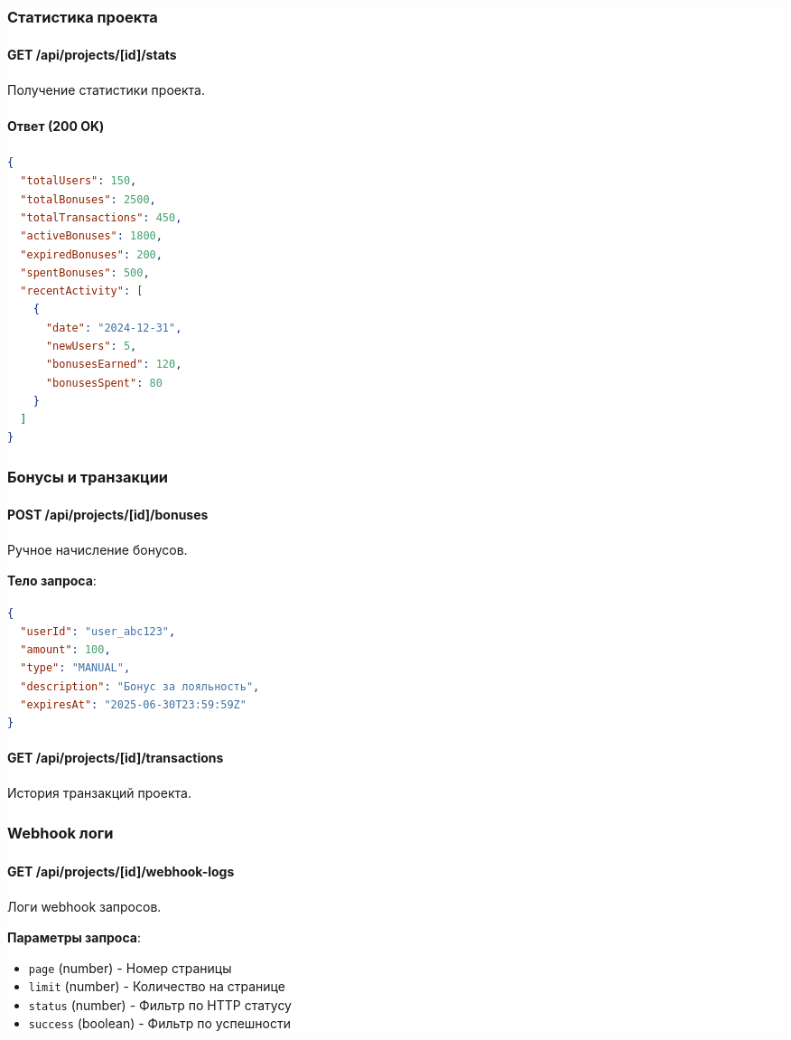 ### Статистика проекта

#### GET /api/projects/[id]/stats

Получение статистики проекта.

#### Ответ (200 OK)
```json
{
  "totalUsers": 150,
  "totalBonuses": 2500,
  "totalTransactions": 450,
  "activeBonuses": 1800,
  "expiredBonuses": 200,
  "spentBonuses": 500,
  "recentActivity": [
    {
      "date": "2024-12-31",
      "newUsers": 5,
      "bonusesEarned": 120,
      "bonusesSpent": 80
    }
  ]
}
```

### Бонусы и транзакции

#### POST /api/projects/[id]/bonuses

Ручное начисление бонусов.

**Тело запроса**:
```json
{
  "userId": "user_abc123",
  "amount": 100,
  "type": "MANUAL",
  "description": "Бонус за лояльность",
  "expiresAt": "2025-06-30T23:59:59Z"
}
```

#### GET /api/projects/[id]/transactions

История транзакций проекта.

### Webhook логи

#### GET /api/projects/[id]/webhook-logs

Логи webhook запросов.

**Параметры запроса**:
- `page` (number) - Номер страницы
- `limit` (number) - Количество на странице
- `status` (number) - Фильтр по HTTP статусу
- `success` (boolean) - Фильтр по успешности
